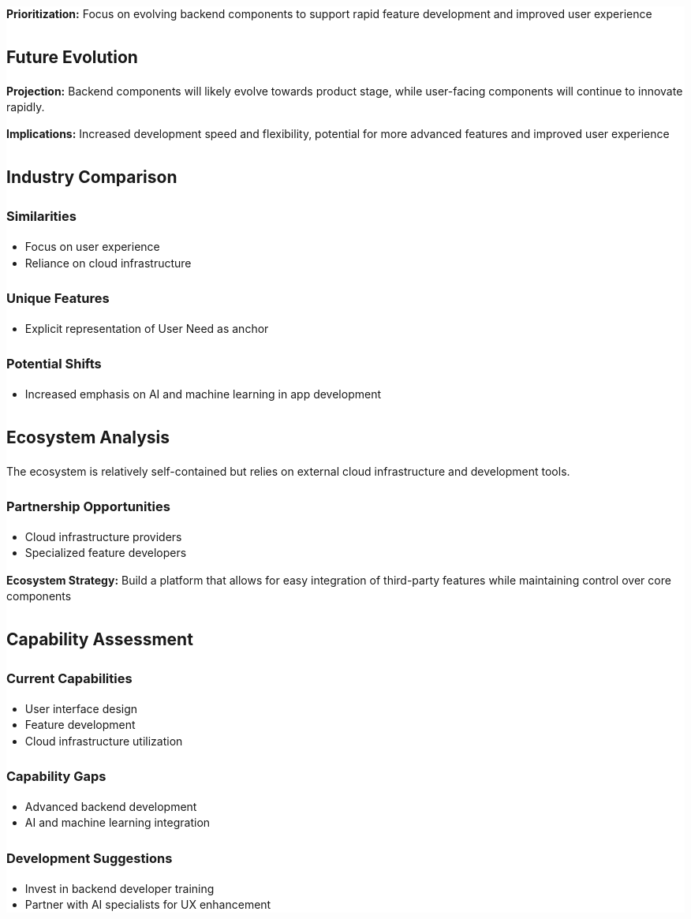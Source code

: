**Prioritization:** Focus on evolving backend components to support rapid feature development and improved user experience

## Future Evolution

**Projection:** Backend components will likely evolve towards product stage, while user-facing components will continue to innovate rapidly.

**Implications:** Increased development speed and flexibility, potential for more advanced features and improved user experience

## Industry Comparison

### Similarities
- Focus on user experience
- Reliance on cloud infrastructure

### Unique Features
- Explicit representation of User Need as anchor

### Potential Shifts
- Increased emphasis on AI and machine learning in app development

## Ecosystem Analysis

The ecosystem is relatively self-contained but relies on external cloud infrastructure and development tools.

### Partnership Opportunities
- Cloud infrastructure providers
- Specialized feature developers

**Ecosystem Strategy:** Build a platform that allows for easy integration of third-party features while maintaining control over core components

## Capability Assessment

### Current Capabilities
- User interface design
- Feature development
- Cloud infrastructure utilization

### Capability Gaps
- Advanced backend development
- AI and machine learning integration

### Development Suggestions
- Invest in backend developer training
- Partner with AI specialists for UX enhancement
